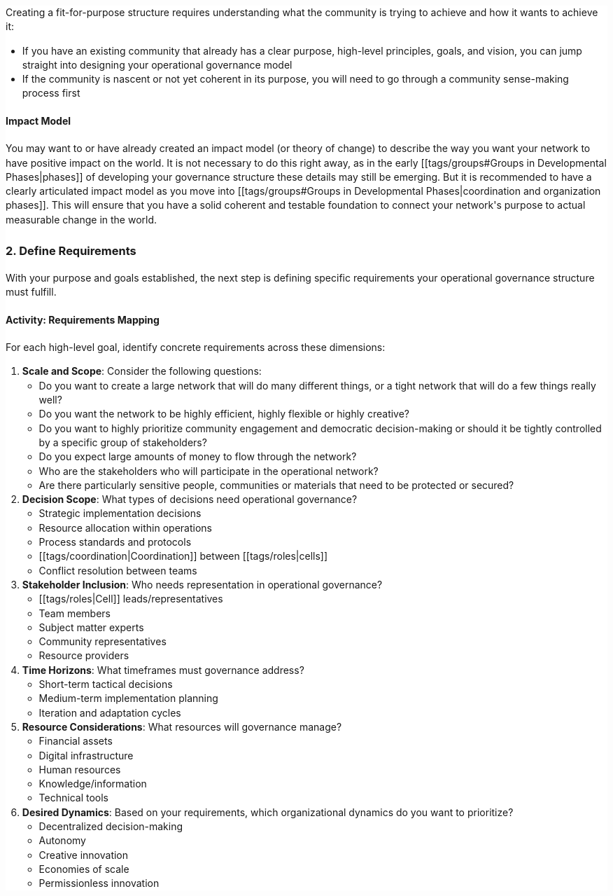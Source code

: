Creating a fit-for-purpose structure requires understanding what the community is trying to achieve and how it wants to achieve it:

- If you have an existing community that already has a clear purpose, high-level principles, goals, and vision, you can jump straight into designing your operational governance model
- If the community is nascent or not yet coherent in its purpose, you will need to go through a community sense-making process first

#### Impact Model

You may want to or have already created an impact model (or theory of change) to describe the way you want your network to have positive impact on the world. It is not necessary to do this right away, as in the early [[tags/groups#Groups in Developmental Phases|phases]] of developing your governance structure these details may still be emerging. But it is recommended to have a clearly articulated impact model as you move into [[tags/groups#Groups in Developmental Phases|coordination and organization phases]]. This will ensure that you have a solid coherent and testable foundation to connect your network's purpose to actual measurable change in the world.

### 2. Define Requirements

With your purpose and goals established, the next step is defining specific requirements your operational governance structure must fulfill.

#### Activity: Requirements Mapping

For each high-level goal, identify concrete requirements across these dimensions:

1. **Scale and Scope**: Consider the following questions:
    - Do you want to create a large network that will do many different things, or a tight network that will do a few things really well?
    - Do you want the network to be highly efficient, highly flexible or highly creative?
    - Do you want to highly prioritize community engagement and democratic decision-making or should it be tightly controlled by a specific group of stakeholders?
    - Do you expect large amounts of money to flow through the network?
    - Who are the stakeholders who will participate in the operational network?
    - Are there particularly sensitive people, communities or materials that need to be protected or secured?
2. **Decision Scope**: What types of decisions need operational governance?
    - Strategic implementation decisions
    - Resource allocation within operations
    - Process standards and protocols
    - [[tags/coordination|Coordination]] between [[tags/roles|cells]]
    - Conflict resolution between teams
3. **Stakeholder Inclusion**: Who needs representation in operational governance?
    - [[tags/roles|Cell]] leads/representatives
    - Team members
    - Subject matter experts
    - Community representatives
    - Resource providers
4. **Time Horizons**: What timeframes must governance address?
    - Short-term tactical decisions
    - Medium-term implementation planning
    - Iteration and adaptation cycles
5. **Resource Considerations**: What resources will governance manage?
    - Financial assets
    - Digital infrastructure
    - Human resources
    - Knowledge/information
    - Technical tools
6. **Desired Dynamics**: Based on your requirements, which organizational dynamics do you want to prioritize?
    - Decentralized decision-making
    - Autonomy
    - Creative innovation
    - Economies of scale
    - Permissionless innovation